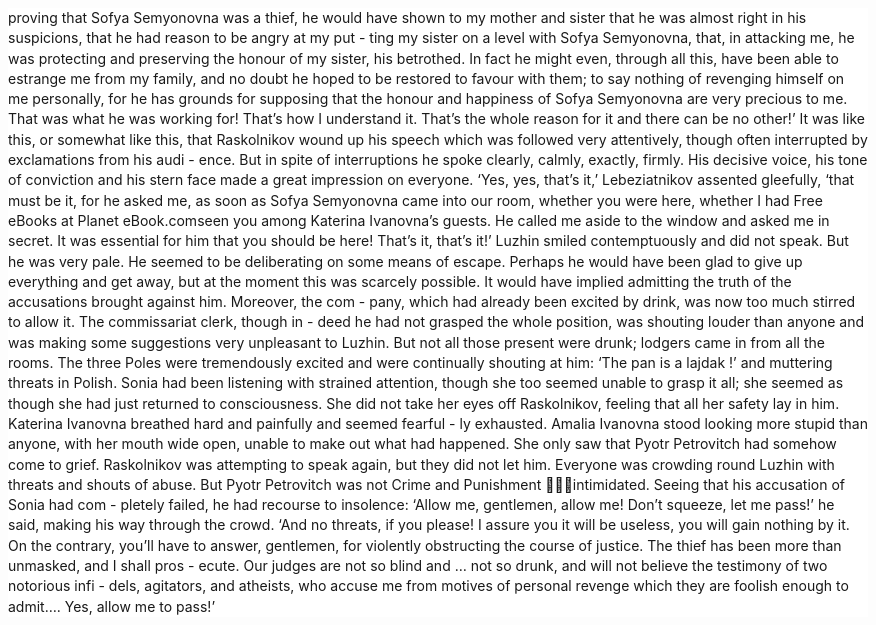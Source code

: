 proving that Sofya Semyonovna was a thief, he would have 
shown to my mother and sister that he was almost right in 
his suspicions, that he had reason to be angry at my put -
ting my sister on a level with Sofya Semyonovna, that, in 
attacking me, he was protecting and preserving the honour 
of my sister, his betrothed. In fact he might even, through 
all this, have been able to estrange me from my family, and 
no doubt he hoped to be restored to favour with them; to say 
nothing of revenging himself on me personally, for he has 
grounds for supposing that the honour and happiness of 
Sofya Semyonovna are very precious to me. That was what 
he was working for! That’s how I understand it. That’s the 
whole reason for it and there can be no other!’
It was like this, or somewhat like this, that Raskolnikov 
wound up his speech which was followed very attentively, 
though often interrupted by exclamations from his audi -
ence. But in spite of interruptions he spoke clearly, calmly, 
exactly, firmly. His decisive voice, his tone of conviction 
and his stern face made a great impression on everyone.
‘Yes, yes, that’s it,’ Lebeziatnikov assented gleefully, ‘that 
must be it, for he asked me, as soon as Sofya Semyonovna 
came into our room, whether you were here, whether I had Free eBooks at Planet eBook.comseen you among Katerina Ivanovna’s guests. He called me 
aside to the window and asked me in secret. It was essential 
for him that you should be here! That’s it, that’s it!’
Luzhin smiled contemptuously and did not speak. But 
he was very pale. He seemed to be deliberating on some 
means of escape. Perhaps he would have been glad to give 
up everything and get away, but at the moment this was 
scarcely possible. It would have implied admitting the truth 
of the accusations brought against him. Moreover, the com -
pany, which had already been excited by drink, was now too 
much stirred to allow it. The commissariat clerk, though in -
deed he had not grasped the whole position, was shouting 
louder than anyone and was making some suggestions very 
unpleasant to Luzhin. But not all those present were drunk; 
lodgers came in from all the rooms. The three Poles were 
tremendously excited and were continually shouting at him: 
‘The pan is a lajdak !’ and muttering threats in Polish. Sonia 
had been listening with strained attention, though she too 
seemed unable to grasp it all; she seemed as though she had 
just returned to consciousness. She did not take her eyes off 
Raskolnikov, feeling that all her safety lay in him. Katerina 
Ivanovna breathed hard and painfully and seemed fearful -
ly exhausted. Amalia Ivanovna stood looking more stupid 
than anyone, with her mouth wide open, unable to make 
out what had happened. She only saw that Pyotr Petrovitch 
had somehow come to grief.
Raskolnikov was attempting to speak again, but they 
did not let him. Everyone was crowding round Luzhin with 
threats and shouts of abuse. But Pyotr Petrovitch was not
Crime and Punishment intimidated. Seeing that his accusation of Sonia had com -
pletely failed, he had recourse to insolence:
‘Allow me, gentlemen, allow me! Don’t squeeze, let me 
pass!’ he said, making his way through the crowd. ‘And no 
threats, if you please! I assure you it will be useless, you will 
gain nothing by it. On the contrary, you’ll have to answer, 
gentlemen, for violently obstructing the course of justice. 
The thief has been more than unmasked, and I shall pros -
ecute. Our judges are not so blind and … not so drunk, 
and will not believe the testimony of two notorious infi -
dels, agitators, and atheists, who accuse me from motives of 
personal revenge which they are foolish enough to admit…. 
Yes, allow me to pass!’